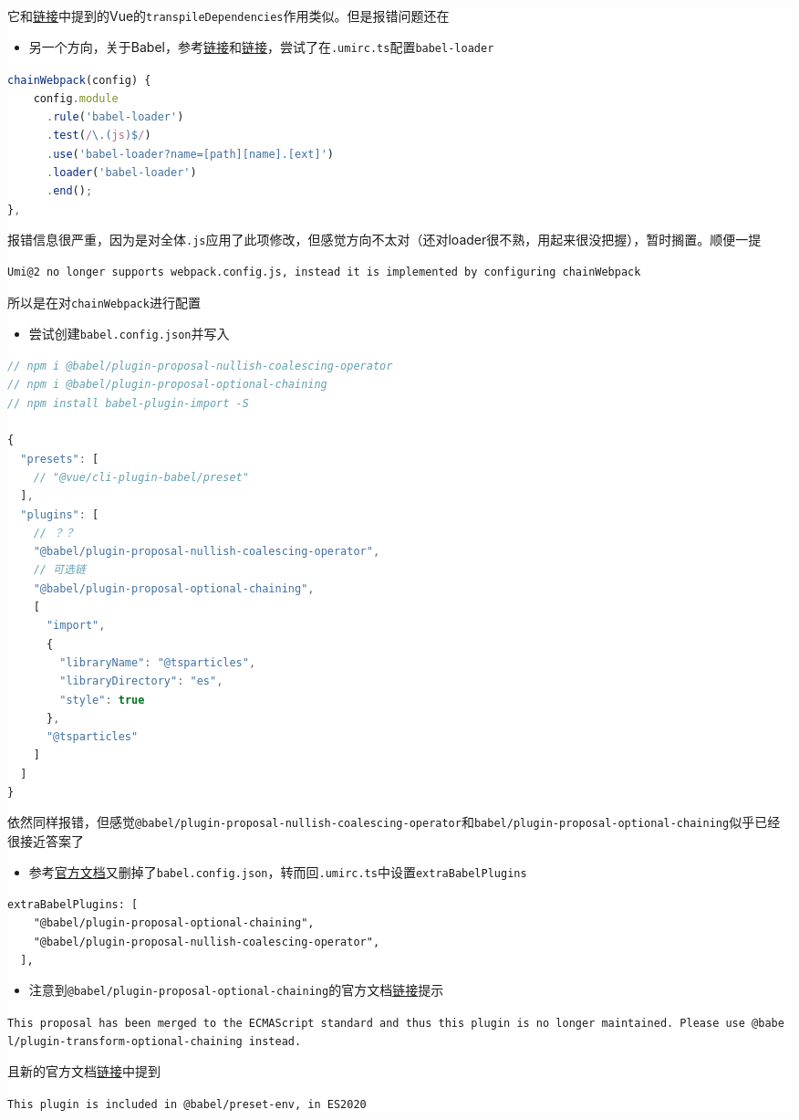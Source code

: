 它和[链接](http://www.taodudu.cc/news/show-4264428.html?action=onClick)中提到的Vue的`transpileDependencies`作用类似。但是报错问题还在
* 另一个方向，关于Babel，参考[链接](https://zhuanlan.zhihu.com/p/409899884)和[链接](https://github.com/babel/babel-loader)，尝试了在`.umirc.ts`配置`babel-loader`
```JavaScript
chainWebpack(config) {
    config.module
      .rule('babel-loader')
      .test(/\.(js)$/)
      .use('babel-loader?name=[path][name].[ext]')
      .loader('babel-loader')
      .end();
},
```
报错信息很严重，因为是对全体`.js`应用了此项修改，但感觉方向不太对（还对loader很不熟，用起来很没把握），暂时搁置。顺便一提
```
Umi@2 no longer supports webpack.config.js, instead it is implemented by configuring chainWebpack
```
所以是在对`chainWebpack`进行配置
* 尝试创建`babel.config.json`并写入
```JavaScript
// npm i @babel/plugin-proposal-nullish-coalescing-operator
// npm i @babel/plugin-proposal-optional-chaining
// npm install babel-plugin-import -S

{
  "presets": [
    // "@vue/cli-plugin-babel/preset"
  ],
  "plugins": [
    // ？？
    "@babel/plugin-proposal-nullish-coalescing-operator",
    // 可选链
    "@babel/plugin-proposal-optional-chaining",
    [
      "import",
      {
        "libraryName": "@tsparticles",
        "libraryDirectory": "es",
        "style": true
      },
      "@tsparticles"
    ]
  ]
}
```
依然同样报错，但感觉`@babel/plugin-proposal-nullish-coalescing-operator`和`babel/plugin-proposal-optional-chaining`似乎已经很接近答案了
* 参考[官方文档](https://v3.umijs.org/config/#extrababelplugins)又删掉了`babel.config.json`，转而回`.umirc.ts`中设置`extraBabelPlugins`
```
extraBabelPlugins: [
    "@babel/plugin-proposal-optional-chaining",
    "@babel/plugin-proposal-nullish-coalescing-operator",
  ],
```
* 注意到`@babel/plugin-proposal-optional-chaining`的官方文档[链接](https://www.npmjs.com/package/@babel/plugin-proposal-optional-chaining)提示
```
This proposal has been merged to the ECMAScript standard and thus this plugin is no longer maintained. Please use @babel/plugin-transform-optional-chaining instead.
```
且新的官方文档[链接](https://babeljs.io/docs/babel-plugin-transform-optional-chaining)中提到
```
This plugin is included in @babel/preset-env, in ES2020
```